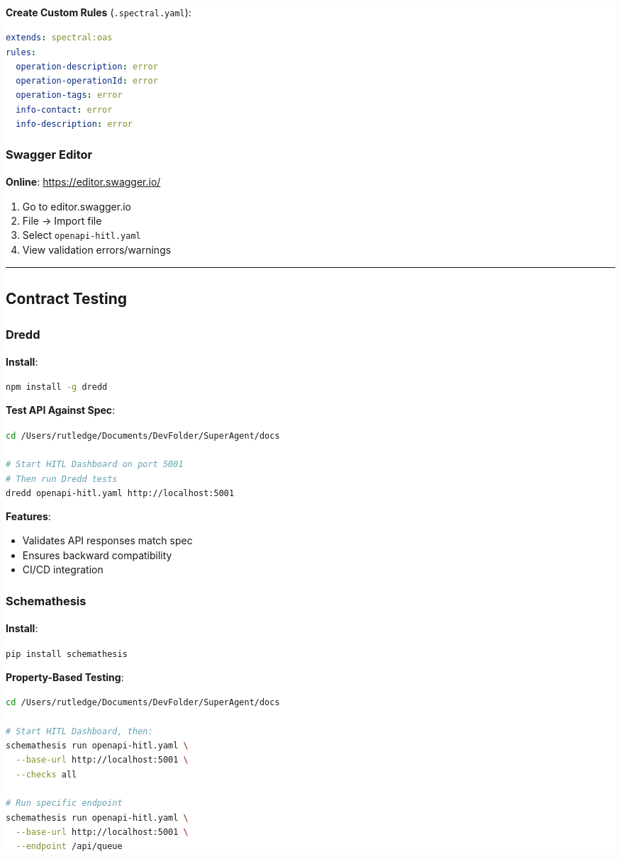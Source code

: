 **Create Custom Rules** (`.spectral.yaml`):
```yaml
extends: spectral:oas
rules:
  operation-description: error
  operation-operationId: error
  operation-tags: error
  info-contact: error
  info-description: error
```

### Swagger Editor

**Online**: https://editor.swagger.io/

1. Go to editor.swagger.io
2. File → Import file
3. Select `openapi-hitl.yaml`
4. View validation errors/warnings

---

## Contract Testing

### Dredd

**Install**:
```bash
npm install -g dredd
```

**Test API Against Spec**:
```bash
cd /Users/rutledge/Documents/DevFolder/SuperAgent/docs

# Start HITL Dashboard on port 5001
# Then run Dredd tests
dredd openapi-hitl.yaml http://localhost:5001
```

**Features**:
- Validates API responses match spec
- Ensures backward compatibility
- CI/CD integration

### Schemathesis

**Install**:
```bash
pip install schemathesis
```

**Property-Based Testing**:
```bash
cd /Users/rutledge/Documents/DevFolder/SuperAgent/docs

# Start HITL Dashboard, then:
schemathesis run openapi-hitl.yaml \
  --base-url http://localhost:5001 \
  --checks all

# Run specific endpoint
schemathesis run openapi-hitl.yaml \
  --base-url http://localhost:5001 \
  --endpoint /api/queue
```
